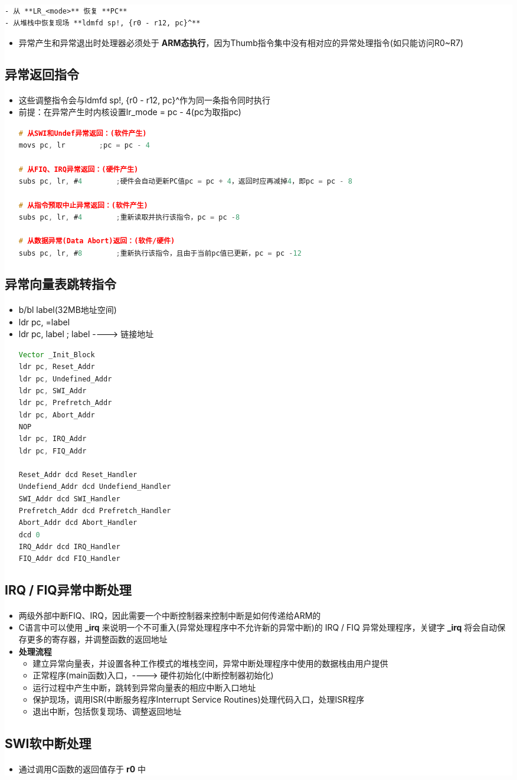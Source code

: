     - 从 **LR_<mode>** 恢复 **PC**
    - 从堆栈中恢复现场 **ldmfd sp!, {r0 - r12, pc}^**
  - 异常产生和异常退出时处理器必须处于 **ARM态执行**，因为Thumb指令集中没有相对应的异常处理指令(如只能访问R0~R7)
## 异常返回指令
  - 这些调整指令会与ldmfd sp!, {r0 - r12, pc}^作为同一条指令同时执行
  - 前提：在异常产生时内核设置lr_mode = pc - 4(pc为取指pc)
    ```c
    # 从SWI和Undef异常返回：(软件产生)
    movs pc, lr        ;pc = pc - 4

    # 从FIQ、IRQ异常返回：(硬件产生)
    subs pc, lr, #4        ;硬件会自动更新PC值pc = pc + 4，返回时应再减掉4，即pc = pc - 8

    # 从指令预取中止异常返回：(软件产生)
    subs pc, lr, #4        ;重新读取并执行该指令，pc = pc -8

    # 从数据异常(Data Abort)返回：(软件/硬件)
    subs pc, lr, #8        ;重新执行该指令，且由于当前pc值已更新，pc = pc -12
    ```
## 异常向量表跳转指令
  - b/bl label(32MB地址空间)
  - ldr pc, =label
  - ldr pc, label  ; label ----> 链接地址
    ```java
    Vector _Init_Block
    ldr pc, Reset_Addr
    ldr pc, Undefined_Addr
    ldr pc, SWI_Addr
    ldr pc, Prefretch_Addr
    ldr pc, Abort_Addr
    NOP
    ldr pc, IRQ_Addr
    ldr pc, FIQ_Addr

    Reset_Addr dcd Reset_Handler
    Undefiend_Addr dcd Undefiend_Handler
    SWI_Addr dcd SWI_Handler
    Prefretch_Addr dcd Prefretch_Handler
    Abort_Addr dcd Abort_Handler
    dcd 0
    IRQ_Addr dcd IRQ_Handler
    FIQ_Addr dcd FIQ_Handler
    ```
## IRQ / FIQ异常中断处理
  - 两级外部中断FIQ、IRQ，因此需要一个中断控制器来控制中断是如何传递给ARM的
  - C语言中可以使用 **_irq** 来说明一个不可重入(异常处理程序中不允许新的异常中断)的 IRQ / FIQ 异常处理程序，关键字 **_irq** 将会自动保存更多的寄存器，并调整函数的返回地址
  - **处理流程**
    - 建立异常向量表，并设置各种工作模式的堆栈空间，异常中断处理程序中使用的数据栈由用户提供
    - 正常程序(main函数)入口，----> 硬件初始化(中断控制器初始化)
    - 运行过程中产生中断，跳转到异常向量表的相应中断入口地址
    - 保护现场，调用ISR(中断服务程序Interrupt Service Routines)处理代码入口，处理ISR程序
    - 退出中断，包括恢复现场、调整返回地址
## SWI软中断处理
  - 通过调用C函数的返回值存于 **r0** 中